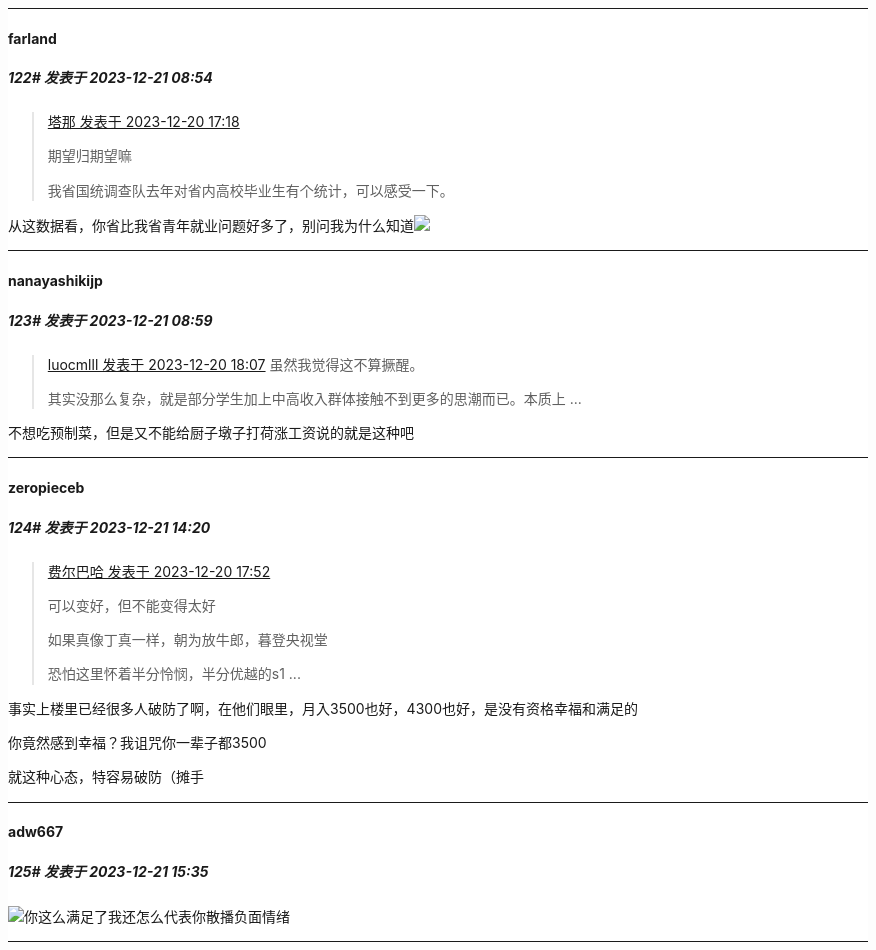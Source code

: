 
*****

####  farland  
##### 122#       发表于 2023-12-21 08:54

<blockquote><a href="httphttps://bbs.saraba1st.com/2b/forum.php?mod=redirect&amp;goto=findpost&amp;pid=63388816&amp;ptid=2164803" target="_blank">塔那 发表于 2023-12-20 17:18</a>

期望归期望嘛

我省国统调查队去年对省内高校毕业生有个统计，可以感受一下。</blockquote>
从这数据看，你省比我省青年就业问题好多了，别问我为什么知道<img src="https://static.saraba1st.com/image/smiley/face2017/048.png" referrerpolicy="no-referrer">

*****

####  nanayashikijp  
##### 123#       发表于 2023-12-21 08:59

<blockquote><a href="httphttps://bbs.saraba1st.com/2b/forum.php?mod=redirect&amp;goto=findpost&amp;pid=63389360&amp;ptid=2164803" target="_blank">luocmlll 发表于 2023-12-20 18:07</a>
虽然我觉得这不算撅醒。

其实没那么复杂，就是部分学生加上中高收入群体接触不到更多的思潮而已。本质上 ...</blockquote>
不想吃预制菜，但是又不能给厨子墩子打荷涨工资说的就是这种吧


*****

####  zeropieceb  
##### 124#       发表于 2023-12-21 14:20

<blockquote><a href="httphttps://bbs.saraba1st.com/2b/forum.php?mod=redirect&amp;goto=findpost&amp;pid=63389204&amp;ptid=2164803" target="_blank">费尔巴哈 发表于 2023-12-20 17:52</a>

可以变好，但不能变得太好

如果真像丁真一样，朝为放牛郎，暮登央视堂

恐怕这里怀着半分怜悯，半分优越的s1 ...</blockquote>
事实上楼里已经很多人破防了啊，在他们眼里，月入3500也好，4300也好，是没有资格幸福和满足的

你竟然感到幸福？我诅咒你一辈子都3500

就这种心态，特容易破防（摊手


*****

####  adw667  
##### 125#       发表于 2023-12-21 15:35

<img src="https://static.saraba1st.com/image/smiley/face2017/037.png" referrerpolicy="no-referrer">你这么满足了我还怎么代表你散播负面情绪


*****
